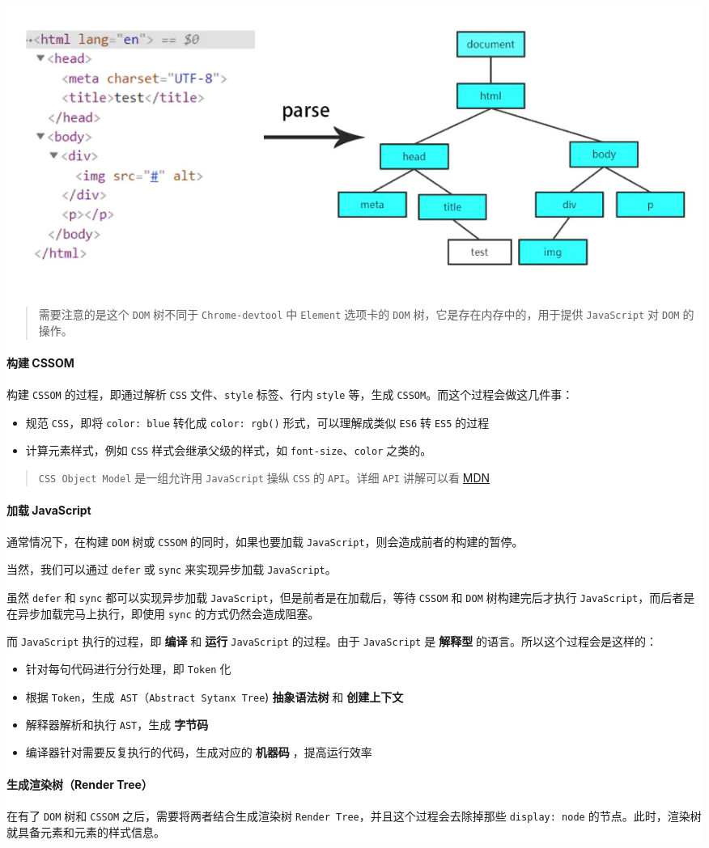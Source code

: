 ![171437264957e78f](./_media/171437264957e78f.jpg)

> 需要注意的是这个 `DOM` 树不同于 `Chrome-devtool` 中 `Element` 选项卡的 `DOM` 树，它是存在内存中的，用于提供 `JavaScript` 对 `DOM` 的操作。

#### 构建 CSSOM

构建 `CSSOM` 的过程，即通过解析 `CSS` 文件、`style` 标签、行内 `style` 等，生成 `CSSOM`。而这个过程会做这几件事：

- 规范 `CSS`，即将 `color: blue` 转化成 `color: rgb()` 形式，可以理解成类似 `ES6` 转 `ES5` 的过程

- 计算元素样式，例如 `CSS` 样式会继承父级的样式，如 `font-size`、`color` 之类的。

> `CSS Object Model` 是一组允许用 `JavaScript` 操纵 `CSS` 的 `API`。详细 `API` 讲解可以看 [MDN](https://developer.mozilla.org/zh-CN/docs/Web/API/CSS_Object_Model)


#### 加载 JavaScript

通常情况下，在构建 `DOM` 树或 `CSSOM` 的同时，如果也要加载 `JavaScript`，则会造成前者的构建的暂停。

当然，我们可以通过 `defer` 或 `sync` 来实现异步加载 `JavaScript`。

虽然 `defer` 和 `sync` 都可以实现异步加载 `JavaScript`，但是前者是在加载后，等待 `CSSOM` 和 `DOM` 树构建完后才执行 `JavaScript`，而后者是在异步加载完马上执行，即使用 `sync` 的方式仍然会造成阻塞。


而 `JavaScript` 执行的过程，即 **编译** 和 **运行** `JavaScript` 的过程。由于 `JavaScript` 是 **解释型** 的语言。所以这个过程会是这样的：

- 针对每句代码进行分行处理，即 `Token` 化

- 根据 `Token`，生成` AST`（`Abstract Sytanx Tree`) **抽象语法树** 和 **创建上下文**

- 解释器解析和执行 `AST`，生成 **字节码** 

- 编译器针对需要反复执行的代码，生成对应的 **机器码** ，提高运行效率


#### 生成渲染树（Render Tree）

在有了 `DOM` 树和 `CSSOM` 之后，需要将两者结合生成渲染树 `Render Tree`，并且这个过程会去除掉那些 `display: node` 的节点。此时，渲染树就具备元素和元素的样式信息。
